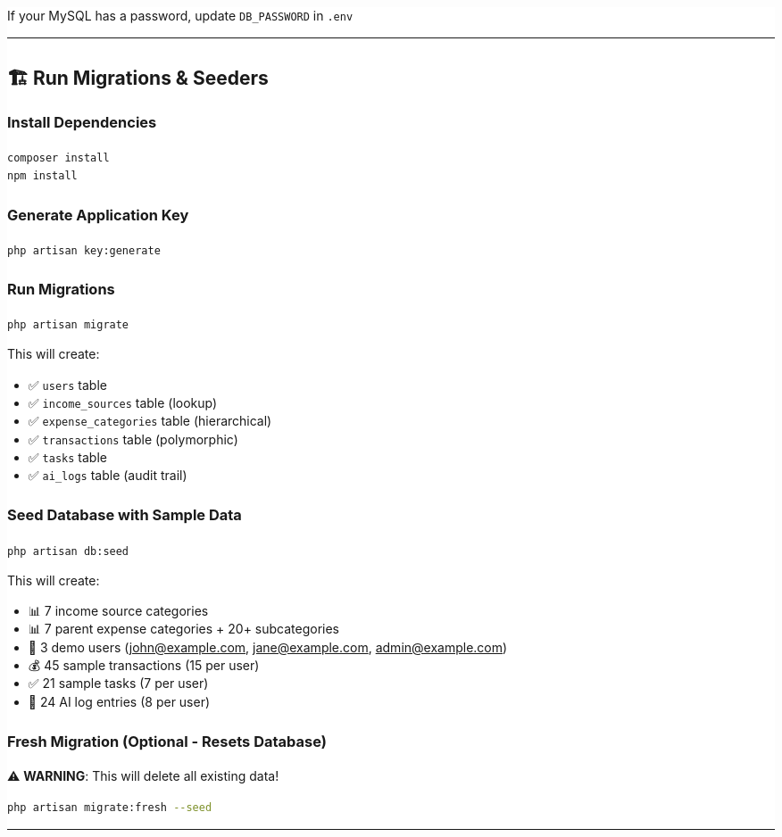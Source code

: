 If your MySQL has a password, update `DB_PASSWORD` in `.env`

---

## 🏗️ Run Migrations & Seeders

### Install Dependencies

```bash
composer install
npm install
```

### Generate Application Key

```bash
php artisan key:generate
```

### Run Migrations

```bash
php artisan migrate
```

This will create:
- ✅ `users` table
- ✅ `income_sources` table (lookup)
- ✅ `expense_categories` table (hierarchical)
- ✅ `transactions` table (polymorphic)
- ✅ `tasks` table
- ✅ `ai_logs` table (audit trail)

### Seed Database with Sample Data

```bash
php artisan db:seed
```

This will create:
- 📊 7 income source categories
- 📊 7 parent expense categories + 20+ subcategories
- 👥 3 demo users (john@example.com, jane@example.com, admin@example.com)
- 💰 45 sample transactions (15 per user)
- ✅ 21 sample tasks (7 per user)
- 🤖 24 AI log entries (8 per user)

### Fresh Migration (Optional - Resets Database)

⚠️ **WARNING**: This will delete all existing data!

```bash
php artisan migrate:fresh --seed
```

---